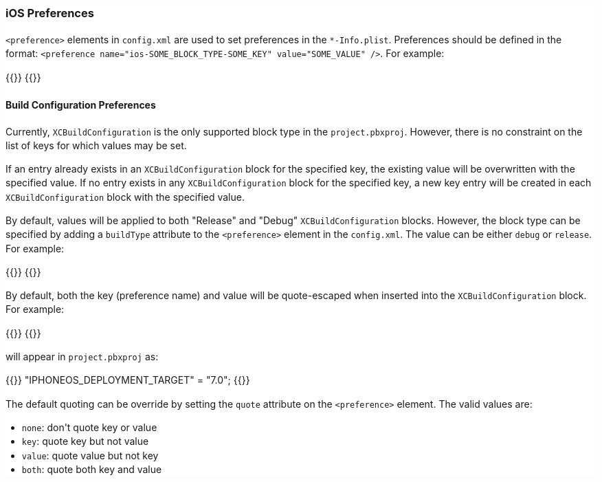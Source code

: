 ### iOS Preferences

`<preference>` elements in `config.xml` are used to set preferences in
the `*-Info.plist`. Preferences should be defined in the format:
`<preference name="ios-SOME_BLOCK_TYPE-SOME_KEY" value="SOME_VALUE" />`.
For example:

{{<highlight xml>}}
<preference name="ios-XCBuildConfiguration-ENABLE_BITCODE" value="NO" />
{{</highlight>}}

#### Build Configuration Preferences

Currently, `XCBuildConfiguration` is the only supported block type in
the `project.pbxproj`. However, there is no constraint on the list of
keys for which values may be set.

If an entry already exists in an `XCBuildConfiguration` block for the
specified key, the existing value will be overwritten with the specified
value. If no entry exists in any `XCBuildConfiguration` block for the
specified key, a new key entry will be created in each
`XCBuildConfiguration` block with the specified value.

By default, values will be applied to both "Release" and "Debug"
`XCBuildConfiguration` blocks. However, the block type can be specified
by adding a `buildType` attribute to the `<preference>` element in the
`config.xml`. The value can be either `debug` or `release`. For example:

{{<highlight xml>}}
<preference name="ios-XCBuildConfiguration-IPHONEOS_DEPLOYMENT_TARGET" value="7.0" buildType="release" />
{{</highlight>}}

By default, both the key (preference name) and value will be
quote-escaped when inserted into the `XCBuildConfiguration` block. For
example:

{{<highlight xml>}}
<preference name="ios-XCBuildConfiguration-IPHONEOS_DEPLOYMENT_TARGET" value="7.0" buildType="release" />
{{</highlight>}}

will appear in `project.pbxproj` as:

{{<highlight xml>}}
"IPHONEOS_DEPLOYMENT_TARGET" = "7.0";
{{</highlight>}}

The default quoting can be override by setting the `quote` attribute on
the `<preference>` element. The valid values are:

-   `none`: don't quote key or value
-   `key`: quote key but not value
-   `value`: quote value but not key
-   `both`: quote both key and value
